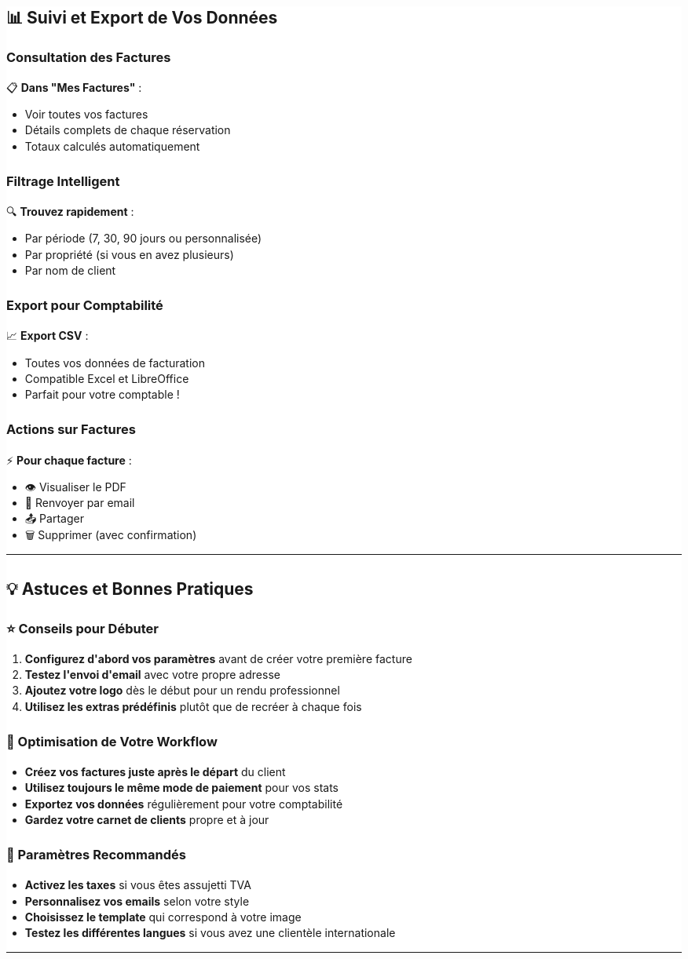 
## 📊 Suivi et Export de Vos Données

### Consultation des Factures
📋 **Dans "Mes Factures"** :
- Voir toutes vos factures
- Détails complets de chaque réservation
- Totaux calculés automatiquement

### Filtrage Intelligent
🔍 **Trouvez rapidement** :
- Par période (7, 30, 90 jours ou personnalisée)
- Par propriété (si vous en avez plusieurs)
- Par nom de client

### Export pour Comptabilité
📈 **Export CSV** :
- Toutes vos données de facturation
- Compatible Excel et LibreOffice
- Parfait pour votre comptable !

### Actions sur Factures
⚡ **Pour chaque facture** :
- 👁️ Visualiser le PDF
- 📧 Renvoyer par email
- 📤 Partager
- 🗑️ Supprimer (avec confirmation)

---

## 💡 Astuces et Bonnes Pratiques

### ⭐ Conseils pour Débuter
1. **Configurez d'abord vos paramètres** avant de créer votre première facture
2. **Testez l'envoi d'email** avec votre propre adresse
3. **Ajoutez votre logo** dès le début pour un rendu professionnel
4. **Utilisez les extras prédéfinis** plutôt que de recréer à chaque fois

### 🎯 Optimisation de Votre Workflow
- **Créez vos factures juste après le départ** du client
- **Utilisez toujours le même mode de paiement** pour vos stats
- **Exportez vos données** régulièrement pour votre comptabilité
- **Gardez votre carnet de clients** propre et à jour

### 🔧 Paramètres Recommandés
- **Activez les taxes** si vous êtes assujetti TVA
- **Personnalisez vos emails** selon votre style
- **Choisissez le template** qui correspond à votre image
- **Testez les différentes langues** si vous avez une clientèle internationale

---